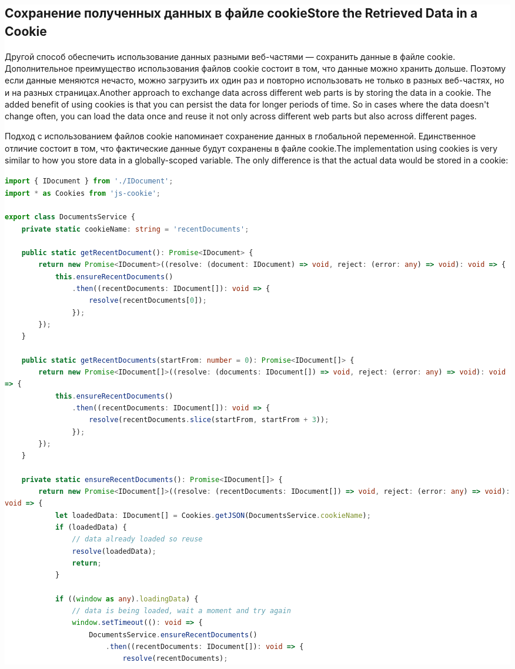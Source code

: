 ## <a name="store-the-retrieved-data-in-a-cookie"></a><span data-ttu-id="9d461-134">Сохранение полученных данных в файле cookie</span><span class="sxs-lookup"><span data-stu-id="9d461-134">Store the Retrieved Data in a Cookie</span></span>

<span data-ttu-id="9d461-p109">Другой способ обеспечить использование данных разными веб-частями — сохранить данные в файле cookie. Дополнительное преимущество использования файлов cookie состоит в том, что данные можно хранить дольше. Поэтому если данные меняются нечасто, можно загрузить их один раз и повторно использовать не только в разных веб-частях, но и на разных страницах.</span><span class="sxs-lookup"><span data-stu-id="9d461-p109">Another approach to exchange data across different web parts is by storing the data in a cookie. The added benefit of using cookies is that you can persist the data for longer periods of time. So in cases where the data doesn't change often, you can load the data once and reuse it not only across different web parts but also across different pages.</span></span>

<span data-ttu-id="9d461-p110">Подход с использованием файлов cookie напоминает сохранение данных в глобальной переменной. Единственное отличие состоит в том, что фактические данные будут сохранены в файле cookie.</span><span class="sxs-lookup"><span data-stu-id="9d461-p110">The implementation using cookies is very similar to how you store data in a globally-scoped variable. The only difference is that the actual data would be stored in a cookie:</span></span>

```ts
import { IDocument } from './IDocument';
import * as Cookies from 'js-cookie';

export class DocumentsService {
    private static cookieName: string = 'recentDocuments';

    public static getRecentDocument(): Promise<IDocument> {
        return new Promise<IDocument>((resolve: (document: IDocument) => void, reject: (error: any) => void): void => {
            this.ensureRecentDocuments()
                .then((recentDocuments: IDocument[]): void => {
                    resolve(recentDocuments[0]);
                });
        });
    }

    public static getRecentDocuments(startFrom: number = 0): Promise<IDocument[]> {
        return new Promise<IDocument[]>((resolve: (documents: IDocument[]) => void, reject: (error: any) => void): void => {
            this.ensureRecentDocuments()
                .then((recentDocuments: IDocument[]): void => {
                    resolve(recentDocuments.slice(startFrom, startFrom + 3));
                });
        });
    }

    private static ensureRecentDocuments(): Promise<IDocument[]> {
        return new Promise<IDocument[]>((resolve: (recentDocuments: IDocument[]) => void, reject: (error: any) => void): void => {
            let loadedData: IDocument[] = Cookies.getJSON(DocumentsService.cookieName);
            if (loadedData) {
                // data already loaded so reuse
                resolve(loadedData);
                return;
            }

            if ((window as any).loadingData) {
                // data is being loaded, wait a moment and try again
                window.setTimeout((): void => {
                    DocumentsService.ensureRecentDocuments()
                        .then((recentDocuments: IDocument[]): void => {
                            resolve(recentDocuments);
```